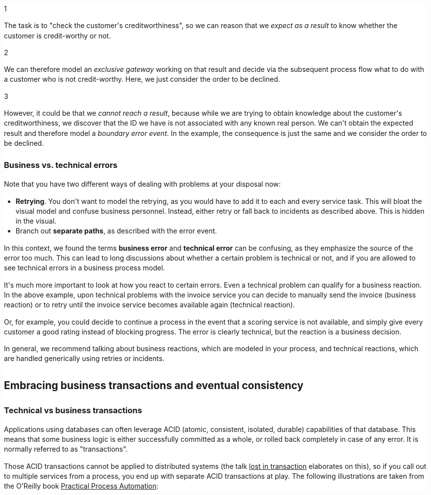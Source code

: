<span className="callout">1</span>

The task is to "check the customer's creditworthiness", so we can reason that we _expect as a result_ to know whether the customer is credit-worthy or not.

<span className="callout">2</span>

We can therefore model an _exclusive gateway_ working on that result and decide via the subsequent process flow what to do with a customer who is not credit-worthy. Here, we just consider the order to be declined.

<span className="callout">3</span>

However, it could be that we _cannot reach a result_, because while we are trying to obtain knowledge about the customer's creditworthiness, we discover that the ID we have is not associated with any known real person. We can't obtain the expected result and therefore model a _boundary error event_. In the example, the consequence is just the same and we consider the order to be declined.

### Business vs. technical errors

Note that you have two different ways of dealing with problems at your disposal now:

- **Retrying**. You don't want to model the retrying, as you would have to add it to each and every service task. This will bloat the visual model and confuse business personnel. Instead, either retry or fall back to incidents as described above. This is hidden in the visual.
- Branch out **separate paths**, as described with the error event.

In this context, we found the terms **business error** and **technical error** can be confusing, as they emphasize the source of the error too much. This can lead to long discussions about whether a certain problem is technical or not, and if you are allowed to see technical errors in a business process model.

It's much more important to look at how you react to certain errors. Even a technical problem can qualify for a business reaction. In the above example, upon technical problems with the invoice service you can decide to manually send the invoice (business reaction) or to retry until the invoice service becomes available again (technical reaction).

Or, for example, you could decide to continue a process in the event that a scoring service is not available, and simply give every customer a good rating instead of blocking progress. The error is clearly technical, but the reaction is a business decision.

In general, we recommend talking about business reactions, which are modeled in your process, and technical reactions, which are handled generically using retries or incidents.

## Embracing business transactions and eventual consistency

### Technical vs business transactions

Applications using databases can often leverage ACID (atomic, consistent, isolated, durable) capabilities of that database. This means that some business logic is either successfully committed as a whole, or rolled back completely in case of any error. It is normally referred to as "transactions".

Those ACID transactions cannot be applied to distributed systems (the talk [lost in transaction](https://berndruecker.io/lost-in-transaction/) elaborates on this), so if you call out to multiple services from a process, you end up with separate ACID transactions at play. The following illustrations are taken from the O'Reilly book [Practical Process Automation](https://processautomationbook.com/):

